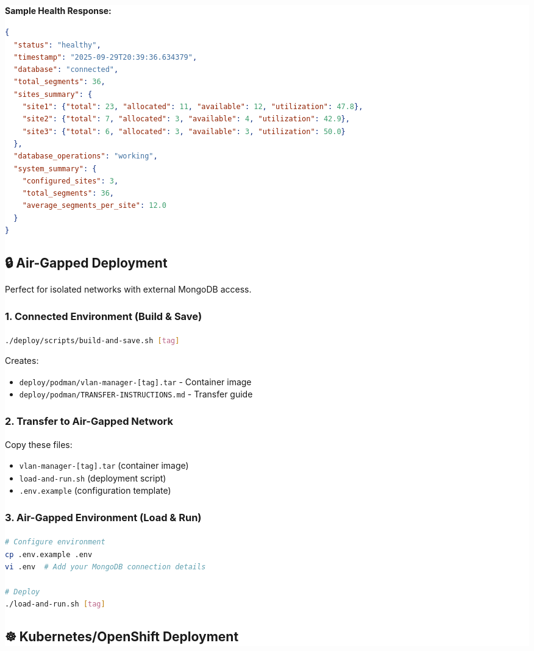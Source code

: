 **Sample Health Response:**
```json
{
  "status": "healthy",
  "timestamp": "2025-09-29T20:39:36.634379",
  "database": "connected",
  "total_segments": 36,
  "sites_summary": {
    "site1": {"total": 23, "allocated": 11, "available": 12, "utilization": 47.8},
    "site2": {"total": 7, "allocated": 3, "available": 4, "utilization": 42.9},
    "site3": {"total": 6, "allocated": 3, "available": 3, "utilization": 50.0}
  },
  "database_operations": "working",
  "system_summary": {
    "configured_sites": 3,
    "total_segments": 36,
    "average_segments_per_site": 12.0
  }
}
```

## 🔒 Air-Gapped Deployment

Perfect for isolated networks with external MongoDB access.

### 1. Connected Environment (Build & Save)
```bash
./deploy/scripts/build-and-save.sh [tag]
```
Creates:
- `deploy/podman/vlan-manager-[tag].tar` - Container image
- `deploy/podman/TRANSFER-INSTRUCTIONS.md` - Transfer guide

### 2. Transfer to Air-Gapped Network
Copy these files:
- `vlan-manager-[tag].tar` (container image)
- `load-and-run.sh` (deployment script)
- `.env.example` (configuration template)

### 3. Air-Gapped Environment (Load & Run)
```bash
# Configure environment
cp .env.example .env
vi .env  # Add your MongoDB connection details

# Deploy
./load-and-run.sh [tag]
```

## ☸️ Kubernetes/OpenShift Deployment
